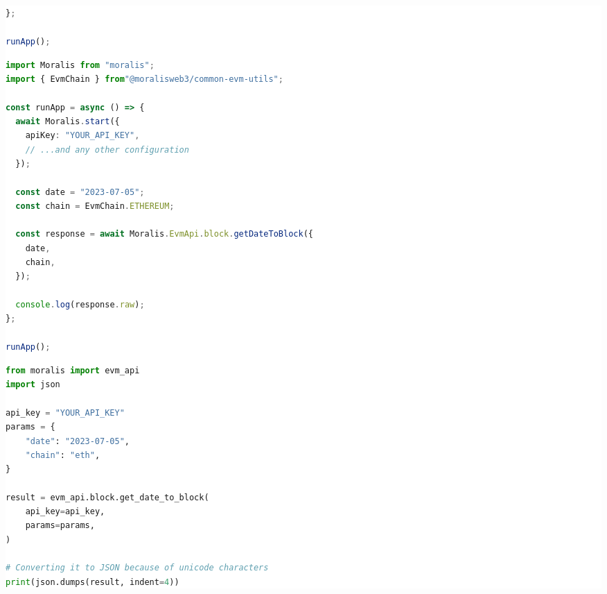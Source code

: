 ```js
};

runApp();
```
</TabItem>

<TabItem value="ts" label="TypeScript">

```ts
import Moralis from "moralis";
import { EvmChain } from"@moralisweb3/common-evm-utils";

const runApp = async () => {
  await Moralis.start({
    apiKey: "YOUR_API_KEY",
    // ...and any other configuration
  });

  const date = "2023-07-05";
  const chain = EvmChain.ETHEREUM;

  const response = await Moralis.EvmApi.block.getDateToBlock({
    date,
    chain,
  });

  console.log(response.raw);
};

runApp();

```
</TabItem>

<TabItem value="py" label="Python">

```py
from moralis import evm_api
import json

api_key = "YOUR_API_KEY"
params = {
    "date": "2023-07-05",
    "chain": "eth",
}

result = evm_api.block.get_date_to_block(
    api_key=api_key,
    params=params,
)

# Converting it to JSON because of unicode characters
print(json.dumps(result, indent=4))
```
</TabItem>
